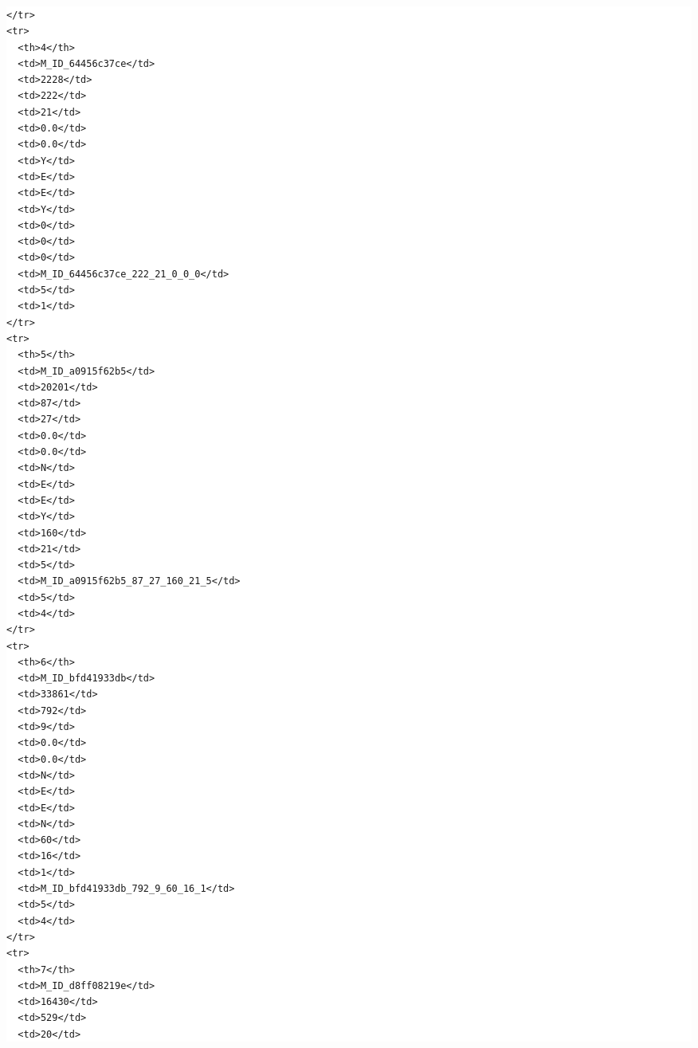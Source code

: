     </tr>
    <tr>
      <th>4</th>
      <td>M_ID_64456c37ce</td>
      <td>2228</td>
      <td>222</td>
      <td>21</td>
      <td>0.0</td>
      <td>0.0</td>
      <td>Y</td>
      <td>E</td>
      <td>E</td>
      <td>Y</td>
      <td>0</td>
      <td>0</td>
      <td>0</td>
      <td>M_ID_64456c37ce_222_21_0_0_0</td>
      <td>5</td>
      <td>1</td>
    </tr>
    <tr>
      <th>5</th>
      <td>M_ID_a0915f62b5</td>
      <td>20201</td>
      <td>87</td>
      <td>27</td>
      <td>0.0</td>
      <td>0.0</td>
      <td>N</td>
      <td>E</td>
      <td>E</td>
      <td>Y</td>
      <td>160</td>
      <td>21</td>
      <td>5</td>
      <td>M_ID_a0915f62b5_87_27_160_21_5</td>
      <td>5</td>
      <td>4</td>
    </tr>
    <tr>
      <th>6</th>
      <td>M_ID_bfd41933db</td>
      <td>33861</td>
      <td>792</td>
      <td>9</td>
      <td>0.0</td>
      <td>0.0</td>
      <td>N</td>
      <td>E</td>
      <td>E</td>
      <td>N</td>
      <td>60</td>
      <td>16</td>
      <td>1</td>
      <td>M_ID_bfd41933db_792_9_60_16_1</td>
      <td>5</td>
      <td>4</td>
    </tr>
    <tr>
      <th>7</th>
      <td>M_ID_d8ff08219e</td>
      <td>16430</td>
      <td>529</td>
      <td>20</td>